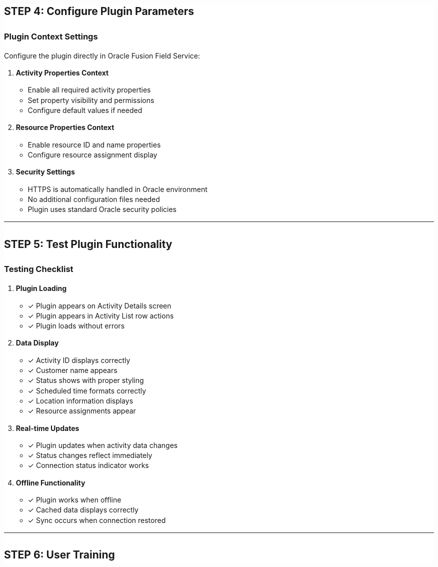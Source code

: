 
## STEP 4: Configure Plugin Parameters

### Plugin Context Settings
Configure the plugin directly in Oracle Fusion Field Service:

1. **Activity Properties Context**
   - Enable all required activity properties
   - Set property visibility and permissions
   - Configure default values if needed

2. **Resource Properties Context**
   - Enable resource ID and name properties
   - Configure resource assignment display

3. **Security Settings**
   - HTTPS is automatically handled in Oracle environment
   - No additional configuration files needed
   - Plugin uses standard Oracle security policies

---

## STEP 5: Test Plugin Functionality

### Testing Checklist
1. **Plugin Loading**
   - ✓ Plugin appears on Activity Details screen
   - ✓ Plugin appears in Activity List row actions
   - ✓ Plugin loads without errors

2. **Data Display**
   - ✓ Activity ID displays correctly
   - ✓ Customer name appears
   - ✓ Status shows with proper styling
   - ✓ Scheduled time formats correctly
   - ✓ Location information displays
   - ✓ Resource assignments appear

3. **Real-time Updates**
   - ✓ Plugin updates when activity data changes
   - ✓ Status changes reflect immediately
   - ✓ Connection status indicator works

4. **Offline Functionality**
   - ✓ Plugin works when offline
   - ✓ Cached data displays correctly
   - ✓ Sync occurs when connection restored

---

## STEP 6: User Training
